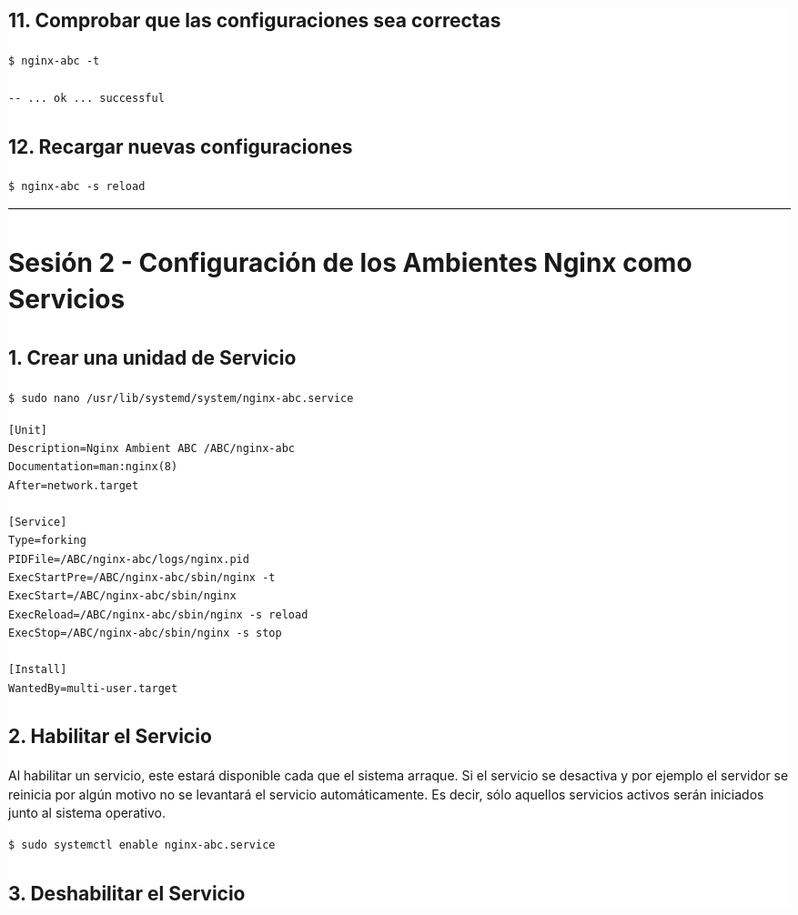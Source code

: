 ## 11. Comprobar que las configuraciones sea correctas

	$ nginx-abc -t

	-- ... ok ... successful

## 12. Recargar nuevas configuraciones

	$ nginx-abc -s reload

---

# Sesión 2 - Configuración de los Ambientes Nginx como Servicios

## 1. Crear una unidad de Servicio

	$ sudo nano /usr/lib/systemd/system/nginx-abc.service

```
[Unit]
Description=Nginx Ambient ABC /ABC/nginx-abc
Documentation=man:nginx(8)
After=network.target

[Service]
Type=forking
PIDFile=/ABC/nginx-abc/logs/nginx.pid
ExecStartPre=/ABC/nginx-abc/sbin/nginx -t
ExecStart=/ABC/nginx-abc/sbin/nginx
ExecReload=/ABC/nginx-abc/sbin/nginx -s reload
ExecStop=/ABC/nginx-abc/sbin/nginx -s stop

[Install]
WantedBy=multi-user.target
```

## 2. Habilitar el Servicio

Al habilitar un servicio, este estará disponible cada
que el sistema arraque. Si el servicio se desactiva
y por ejemplo el servidor se reinicia por algún motivo
no se levantará el servicio automáticamente. Es decir,
sólo aquellos servicios activos serán iniciados junto
al sistema operativo.

	$ sudo systemctl enable nginx-abc.service

## 3. Deshabilitar el Servicio
